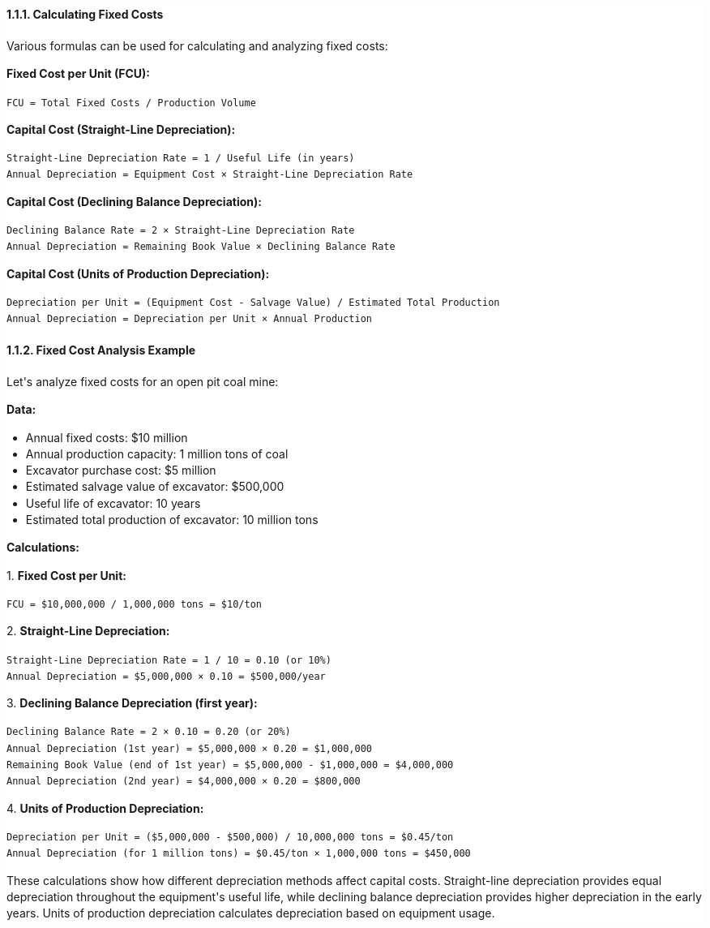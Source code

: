 #### 1.1.1. Calculating Fixed Costs

Various formulas can be used for calculating and analyzing fixed costs:

**Fixed Cost per Unit (FCU):**

    FCU = Total Fixed Costs / Production Volume

**Capital Cost (Straight-Line Depreciation):**

    Straight-Line Depreciation Rate = 1 / Useful Life (in years)
    Annual Depreciation = Equipment Cost × Straight-Line Depreciation Rate

**Capital Cost (Declining Balance Depreciation):**

    Declining Balance Rate = 2 × Straight-Line Depreciation Rate
    Annual Depreciation = Remaining Book Value × Declining Balance Rate

**Capital Cost (Units of Production Depreciation):**

    Depreciation per Unit = (Equipment Cost - Salvage Value) / Estimated Total Production
    Annual Depreciation = Depreciation per Unit × Annual Production

#### 1.1.2. Fixed Cost Analysis Example

Let's analyze fixed costs for an open pit coal mine:

**Data:**

-   Annual fixed costs: $10 million
-   Annual production capacity: 1 million tons of coal
-   Excavator purchase cost: $5 million
-   Estimated salvage value of excavator: $500,000
-   Useful life of excavator: 10 years
-   Estimated total production of excavator: 10 million tons

**Calculations:**

1\. **Fixed Cost per Unit:**

    FCU = $10,000,000 / 1,000,000 tons = $10/ton

2\. **Straight-Line Depreciation:**

    Straight-Line Depreciation Rate = 1 / 10 = 0.10 (or 10%)
    Annual Depreciation = $5,000,000 × 0.10 = $500,000/year

3\. **Declining Balance Depreciation (first year):**

    Declining Balance Rate = 2 × 0.10 = 0.20 (or 20%)
    Annual Depreciation (1st year) = $5,000,000 × 0.20 = $1,000,000
    Remaining Book Value (end of 1st year) = $5,000,000 - $1,000,000 = $4,000,000
    Annual Depreciation (2nd year) = $4,000,000 × 0.20 = $800,000

4\. **Units of Production Depreciation:**

    Depreciation per Unit = ($5,000,000 - $500,000) / 10,000,000 tons = $0.45/ton
    Annual Depreciation (for 1 million tons) = $0.45/ton × 1,000,000 tons = $450,000

These calculations show how different depreciation methods affect capital costs. Straight-line depreciation provides equal depreciation throughout the equipment's useful life, while declining balance depreciation provides higher depreciation in the early years. Units of production depreciation calculates depreciation based on equipment usage.
